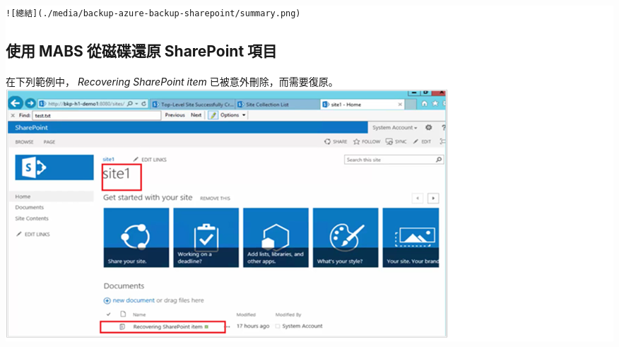    ![總結](./media/backup-azure-backup-sharepoint/summary.png)

## <a name="restore-a-sharepoint-item-from-disk-by-using-mabs"></a>使用 MABS 從磁碟還原 SharePoint 項目
在下列範例中， *Recovering SharePoint item* 已被意外刪除，而需要復原。
![MABS SharePoint Protection4](./media/backup-azure-backup-sharepoint/dpm-sharepoint-protection5.png)
